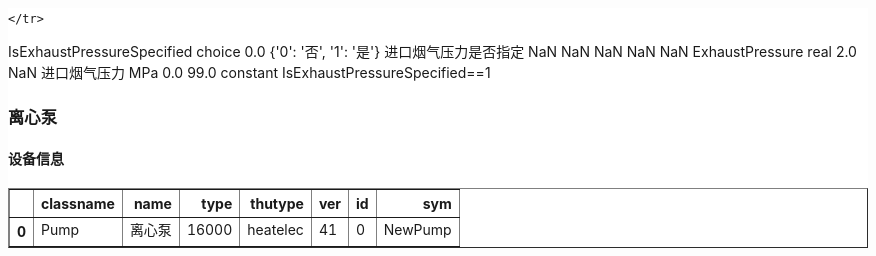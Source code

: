     </tr>
  </thead>
  <tbody>
    <tr>
      <td>IsExhaustPressureSpecified</td>
      <td>choice</td>
      <td>0.0</td>
      <td>{'0': '否', '1': '是'}</td>
      <td>进口烟气压力是否指定</td>
      <td>NaN</td>
      <td>NaN</td>
      <td>NaN</td>
      <td>NaN</td>
      <td>NaN</td>
    </tr>
    <tr>
      <td>ExhaustPressure</td>
      <td>real</td>
      <td>2.0</td>
      <td>NaN</td>
      <td>进口烟气压力</td>
      <td>MPa</td>
      <td>0.0</td>
      <td>99.0</td>
      <td>constant</td>
      <td>IsExhaustPressureSpecified==1</td>
    </tr>
  </tbody>
</table>


### 离心泵

#### 设备信息

<table border="1" class="dataframe">
  <thead>
    <tr style="text-align: right;">
      <th></th>
      <th>classname</th>
      <th>name</th>
      <th>type</th>
      <th>thutype</th>
      <th>ver</th>
      <th>id</th>
      <th>sym</th>
    </tr>
  </thead>
  <tbody>
    <tr>
      <th>0</th>
      <td>Pump</td>
      <td>离心泵</td>
      <td>16000</td>
      <td>heatelec</td>
      <td>41</td>
      <td>0</td>
      <td>NewPump</td>
    </tr>
  </tbody>
</table>
